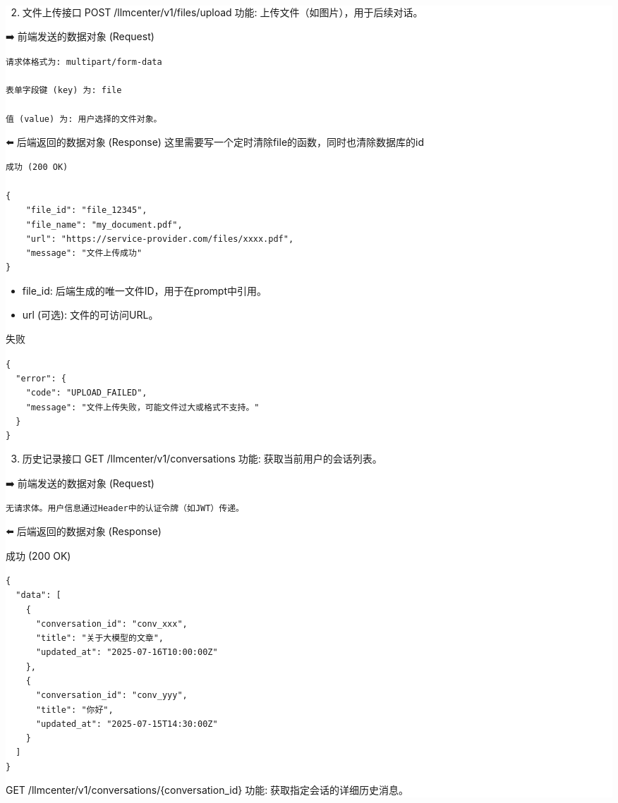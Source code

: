 2. 文件上传接口
POST /llmcenter/v1/files/upload
功能: 上传文件（如图片），用于后续对话。

➡️ 前端发送的数据对象 (Request)
```
请求体格式为: multipart/form-data

表单字段键 (key) 为: file

值 (value) 为: 用户选择的文件对象。
```
⬅️ 后端返回的数据对象 (Response)
 这里需要写一个定时清除file的函数，同时也清除数据库的id
```
成功 (200 OK)

{
    "file_id": "file_12345",
    "file_name": "my_document.pdf",
    "url": "https://service-provider.com/files/xxxx.pdf",
    "message": "文件上传成功"
}
```
- file_id: 后端生成的唯一文件ID，用于在prompt中引用。

- url (可选): 文件的可访问URL。

失败
```
{
  "error": {
    "code": "UPLOAD_FAILED",
    "message": "文件上传失败，可能文件过大或格式不支持。"
  }
}
```
3. 历史记录接口
GET /llmcenter/v1/conversations
功能: 获取当前用户的会话列表。

➡️ 前端发送的数据对象 (Request)
```
无请求体。用户信息通过Header中的认证令牌（如JWT）传递。
```
⬅️ 后端返回的数据对象 (Response)

成功 (200 OK)
```
{
  "data": [
    {
      "conversation_id": "conv_xxx",
      "title": "关于大模型的文章",
      "updated_at": "2025-07-16T10:00:00Z"
    },
    {
      "conversation_id": "conv_yyy",
      "title": "你好",
      "updated_at": "2025-07-15T14:30:00Z"
    }
  ]
}
```
GET /llmcenter/v1/conversations/{conversation_id}
功能: 获取指定会话的详细历史消息。
